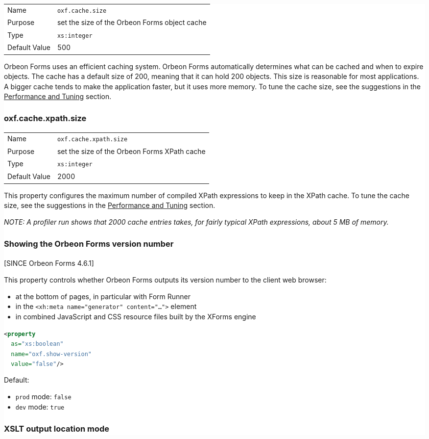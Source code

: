 | | |
| --- | --- |
| Name | `oxf.cache.size` |
| Purpose | set the size of the Orbeon Forms object cache |
| Type | `xs:integer` | |
| Default Value | 500 |

Orbeon Forms uses an efficient caching system. Orbeon Forms automatically determines what can be cached and when to expire objects. The cache has a default size of 200, meaning that it can hold 200 objects. This size is reasonable for most applications. A bigger cache tends to make the application faster, but it uses more memory. To tune the cache size, see the suggestions in the [Performance and Tuning][1] section.

### oxf.cache.xpath.size

| | |
| --- | --- |
| Name | `oxf.cache.xpath.size` |
| Purpose | set the size of the Orbeon Forms XPath cache |
| Type | `xs:integer` |
| Default Value | 2000 |

This property configures the maximum number of compiled XPath expressions to keep in the XPath cache. To tune the cache size, see the suggestions in the [Performance and Tuning][1] section.

_NOTE: A profiler run shows that 2000 cache entries takes, for fairly typical XPath expressions, about 5 MB of memory._

### Showing the Orbeon Forms version number

[SINCE Orbeon Forms 4.6.1]

This property controls whether Orbeon Forms outputs its version number to the client web browser:

- at the bottom of pages, in particular with Form Runner
- in the `<xh:meta name="generator" content="…">` element
- in combined JavaScript and CSS resource files built by the XForms engine

```xml
<property
  as="xs:boolean"
  name="oxf.show-version"
  value="false"/>
```

Default:

- `prod` mode: `false`
- `dev` mode: `true`

### XSLT output location mode


[1]: http://wiki.orbeon.com/forms/doc/developer-guide/admin/performance-tuning
[3]: http://docs.oracle.com/javase/6/docs/technotes/guides/security/jsse/JSSERefGuide.html#X509TrustManager
[8]: https://github.com/orbeon/orbeon-forms/blob/master/src/resources/config/log4j.xml
[9]: http://wiki.orbeon.com/forms/doc/developer-guide/xml-pipeline-language-xpl